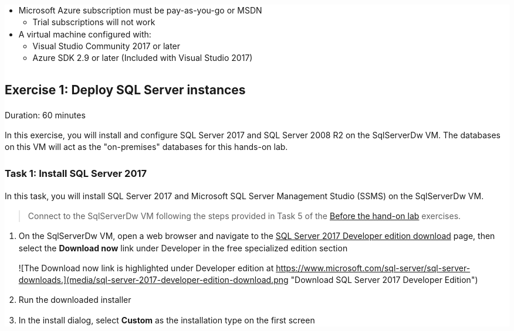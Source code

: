 - Microsoft Azure subscription must be pay-as-you-go or MSDN
  - Trial subscriptions will not work
- A virtual machine configured with:
  - Visual Studio Community 2017 or later
  - Azure SDK 2.9 or later (Included with Visual Studio 2017)

## Exercise 1: Deploy SQL Server instances

Duration: 60 minutes

In this exercise, you will install and configure SQL Server 2017 and SQL Server 2008 R2 on the SqlServerDw VM. The databases on this VM will act as the "on-premises" databases for this hands-on lab.

### Task 1: Install SQL Server 2017

In this task, you will install SQL Server 2017 and Microsoft SQL Server Management Studio (SSMS) on the SqlServerDw VM.

> Connect to the SqlServerDw VM following the steps provided in Task 5 of the [Before the hand-on lab](./Before%20the%20HOL%20-%20Data%20Platform%20upgrade%20and%20migration.md) exercises.

1. On the SqlServerDw VM, open a web browser and navigate to the [SQL Server 2017 Developer edition download](https://www.microsoft.com/sql-server/sql-server-downloads) page, then select the **Download now** link under Developer in the free specialized edition section

    ![The Download now link is highlighted under Developer edition at https://www.microsoft.com/sql-server/sql-server-downloads.](media/sql-server-2017-developer-edition-download.png "Download SQL Server 2017 Developer Edition")

2. Run the downloaded installer

3. In the install dialog, select **Custom** as the installation type on the first screen
